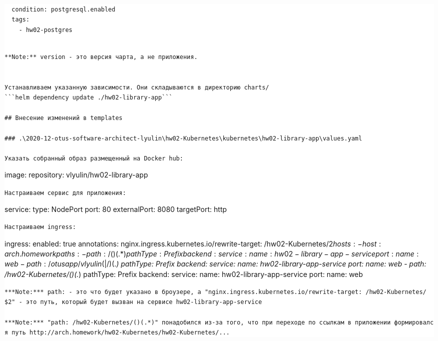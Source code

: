      condition: postgresql.enabled
      tags:
        - hw02-postgres
```

**Note:** version - это версия чарта, а не приложения.  


Устанавливаем указанную зависимости. Они складываются в директорию charts/
```helm dependency update ./hw02-library-app```

## Внесение изменений в templates

### .\2020-12-otus-software-architect-lyulin\hw02-Kubernetes\kubernetes\hw02-library-app\values.yaml 

Указать собранный образ размещенный на Docker hub:  
```
image:
  repository: vlyulin/hw02-library-app
```
Настраиваем сервис для приложения:
```
service:
  type: NodePort
  port: 80
  externalPort: 8080
  targetPort: http
```
Настраиваем ingress:
```
ingress:
  enabled: true
  annotations: 
    nginx.ingress.kubernetes.io/rewrite-target: /hw02-Kubernetes/$2
  hosts:
    - host: arch.homework
      paths: 
        - path: /()(.*)
          pathType: Prefix
          backend:
            service:
              name: hw02-library-app-service
              port:
                name: web
        - path: /otusapp/vlyulin($|/)(.*)
          pathType: Prefix
          backend:
            service:
              name: hw02-library-app-service
              port:
                name: web
        - path: /hw02-Kubernetes/()(.*)
          pathType: Prefix
          backend:
            service:
              name: hw02-library-app-service
              port:
                name: web
```                
***Note:*** path: - это что будет указано в броузере, а "nginx.ingress.kubernetes.io/rewrite-target: /hw02-Kubernetes/$2" - это путь, который будет вызван на сервисе hw02-library-app-service

***Note:*** "path: /hw02-Kubernetes/()(.*)" понадобился из-за того, что при переходе по ссылкам в приложении формировался путь http://arch.homework/hw02-Kubernetes/hw02-Kubernetes/...
```